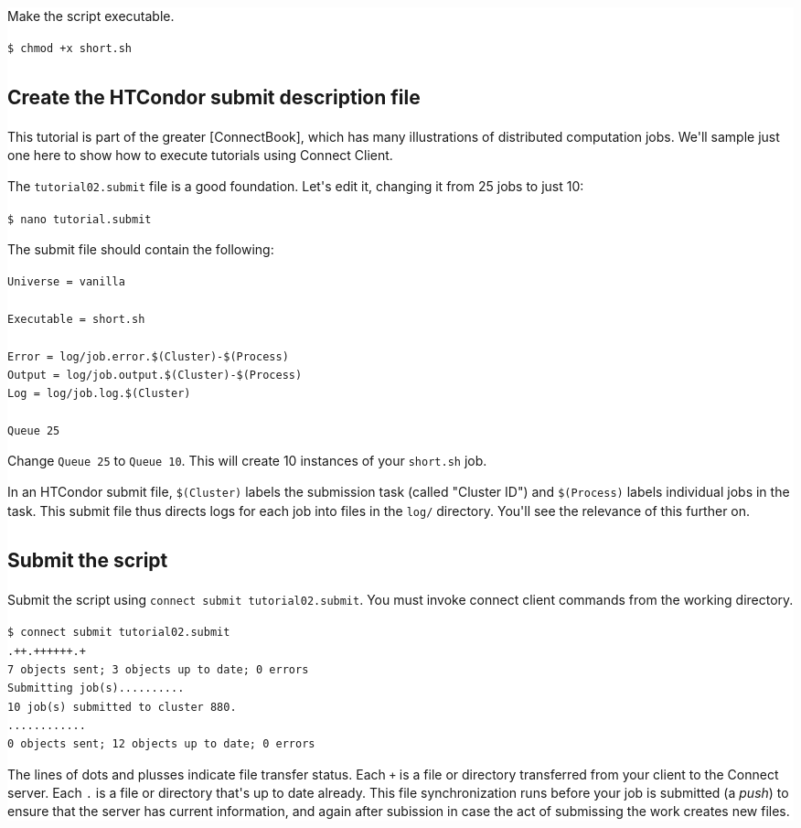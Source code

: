 Make the script executable.

	$ chmod +x short.sh


## Create the HTCondor submit description file

This tutorial is part of the greater [ConnectBook], which has many
illustrations of distributed computation jobs. We'll sample just one
here to show how to execute tutorials using Connect Client.

The `tutorial02.submit` file is a good foundation. Let's edit it, changing
it from 25 jobs to just 10:

	$ nano tutorial.submit

The submit file should contain the following:

	Universe = vanilla 

	Executable = short.sh 

	Error = log/job.error.$(Cluster)-$(Process) 
	Output = log/job.output.$(Cluster)-$(Process) 
	Log = log/job.log.$(Cluster) 

	Queue 25

Change `Queue 25` to `Queue 10`. This will create 10 instances of your
`short.sh` job.

In an HTCondor submit file, `$(Cluster)` labels the submission task
(called "Cluster ID") and `$(Process)` labels individual jobs in the
task. This submit file thus directs logs for each job into files in the
`log/` directory. You'll see the relevance of this further on.

## Submit the script

Submit the script using `connect submit tutorial02.submit`.  You
must invoke connect client commands from the working directory.

	$ connect submit tutorial02.submit
	.++.++++++.+
	7 objects sent; 3 objects up to date; 0 errors
	Submitting job(s)..........
	10 job(s) submitted to cluster 880.
	............
	0 objects sent; 12 objects up to date; 0 errors

The lines of dots and plusses indicate file transfer status.  Each `+`
is a file or directory transferred from your client to the Connect
server.  Each `.` is a file or directory that's up to date already.
This file synchronization runs before your job is submitted (a _push_)
to ensure that the server has current information, and again after
subission in case the act of submissing the work creates new files.



[title]: - "Using the Connect Client"
[register]: http://support.opensciencegrid.org/solution/categories/5000160799/folders/5000260743/articles/5000632072